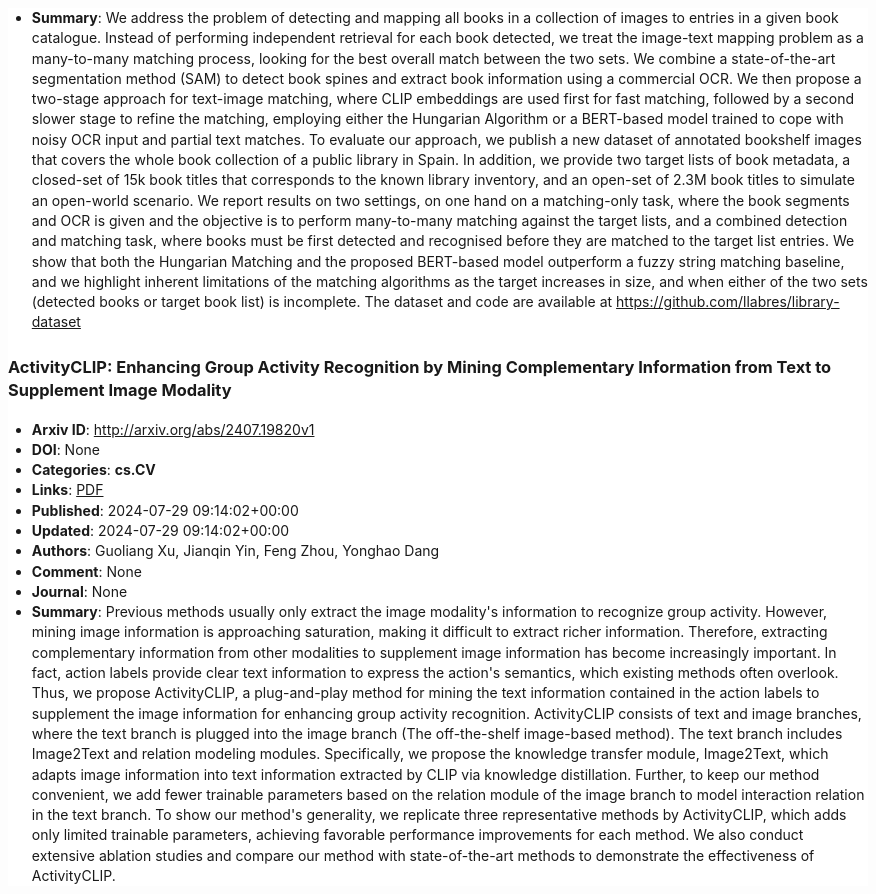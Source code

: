 - **Summary**: We address the problem of detecting and mapping all books in a collection of images to entries in a given book catalogue. Instead of performing independent retrieval for each book detected, we treat the image-text mapping problem as a many-to-many matching process, looking for the best overall match between the two sets. We combine a state-of-the-art segmentation method (SAM) to detect book spines and extract book information using a commercial OCR. We then propose a two-stage approach for text-image matching, where CLIP embeddings are used first for fast matching, followed by a second slower stage to refine the matching, employing either the Hungarian Algorithm or a BERT-based model trained to cope with noisy OCR input and partial text matches. To evaluate our approach, we publish a new dataset of annotated bookshelf images that covers the whole book collection of a public library in Spain. In addition, we provide two target lists of book metadata, a closed-set of 15k book titles that corresponds to the known library inventory, and an open-set of 2.3M book titles to simulate an open-world scenario. We report results on two settings, on one hand on a matching-only task, where the book segments and OCR is given and the objective is to perform many-to-many matching against the target lists, and a combined detection and matching task, where books must be first detected and recognised before they are matched to the target list entries. We show that both the Hungarian Matching and the proposed BERT-based model outperform a fuzzy string matching baseline, and we highlight inherent limitations of the matching algorithms as the target increases in size, and when either of the two sets (detected books or target book list) is incomplete. The dataset and code are available at https://github.com/llabres/library-dataset



### ActivityCLIP: Enhancing Group Activity Recognition by Mining Complementary Information from Text to Supplement Image Modality
- **Arxiv ID**: http://arxiv.org/abs/2407.19820v1
- **DOI**: None
- **Categories**: **cs.CV**
- **Links**: [PDF](http://arxiv.org/pdf/2407.19820v1)
- **Published**: 2024-07-29 09:14:02+00:00
- **Updated**: 2024-07-29 09:14:02+00:00
- **Authors**: Guoliang Xu, Jianqin Yin, Feng Zhou, Yonghao Dang
- **Comment**: None
- **Journal**: None
- **Summary**: Previous methods usually only extract the image modality's information to recognize group activity. However, mining image information is approaching saturation, making it difficult to extract richer information. Therefore, extracting complementary information from other modalities to supplement image information has become increasingly important. In fact, action labels provide clear text information to express the action's semantics, which existing methods often overlook. Thus, we propose ActivityCLIP, a plug-and-play method for mining the text information contained in the action labels to supplement the image information for enhancing group activity recognition. ActivityCLIP consists of text and image branches, where the text branch is plugged into the image branch (The off-the-shelf image-based method). The text branch includes Image2Text and relation modeling modules. Specifically, we propose the knowledge transfer module, Image2Text, which adapts image information into text information extracted by CLIP via knowledge distillation. Further, to keep our method convenient, we add fewer trainable parameters based on the relation module of the image branch to model interaction relation in the text branch. To show our method's generality, we replicate three representative methods by ActivityCLIP, which adds only limited trainable parameters, achieving favorable performance improvements for each method. We also conduct extensive ablation studies and compare our method with state-of-the-art methods to demonstrate the effectiveness of ActivityCLIP.



